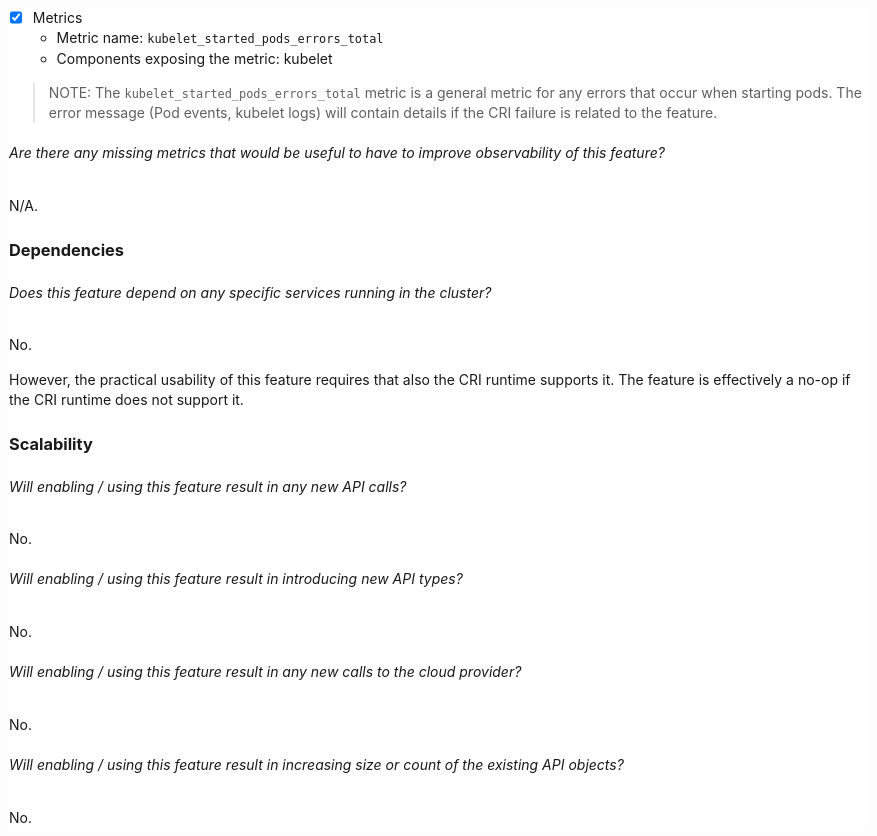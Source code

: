 - [x] Metrics
  - Metric name: `kubelet_started_pods_errors_total`
  - Components exposing the metric: kubelet

> NOTE: The `kubelet_started_pods_errors_total` metric is a general metric for
> any errors that occur when starting pods. The error message (Pod events,
> kubelet logs) will contain details if the CRI failure is related to the
> feature.

###### Are there any missing metrics that would be useful to have to improve observability of this feature?



N/A.

### Dependencies



###### Does this feature depend on any specific services running in the cluster?



No.

However, the practical usability of this feature requires that also the CRI
runtime supports it. The feature is effectively a no-op if the CRI runtime does
not support it.

### Scalability



###### Will enabling / using this feature result in any new API calls?



No.

###### Will enabling / using this feature result in introducing new API types?



No.

###### Will enabling / using this feature result in any new calls to the cloud provider?



No.

###### Will enabling / using this feature result in increasing size or count of the existing API objects?



No.


[kubernetes.io]: https://kubernetes.io/
[kubernetes/enhancements]: https://git.k8s.io/enhancements
[kubernetes/kubernetes]: https://git.k8s.io/kubernetes
[kubernetes/website]: https://git.k8s.io/website
[kep-1287]: https://github.com/kubernetes/enhancements/tree/master/keps/sig-node/1287-in-place-update-pod-resources
[kep-1287-issue]: https://github.com/kubernetes/enhancements/issues/1287
[kep-2837]: https://github.com/kubernetes/enhancements/blob/master/keps/sig-node/2837-pod-level-resource-spec
[kep-2837-issue]: https://github.com/kubernetes/enhancements/issues/2837